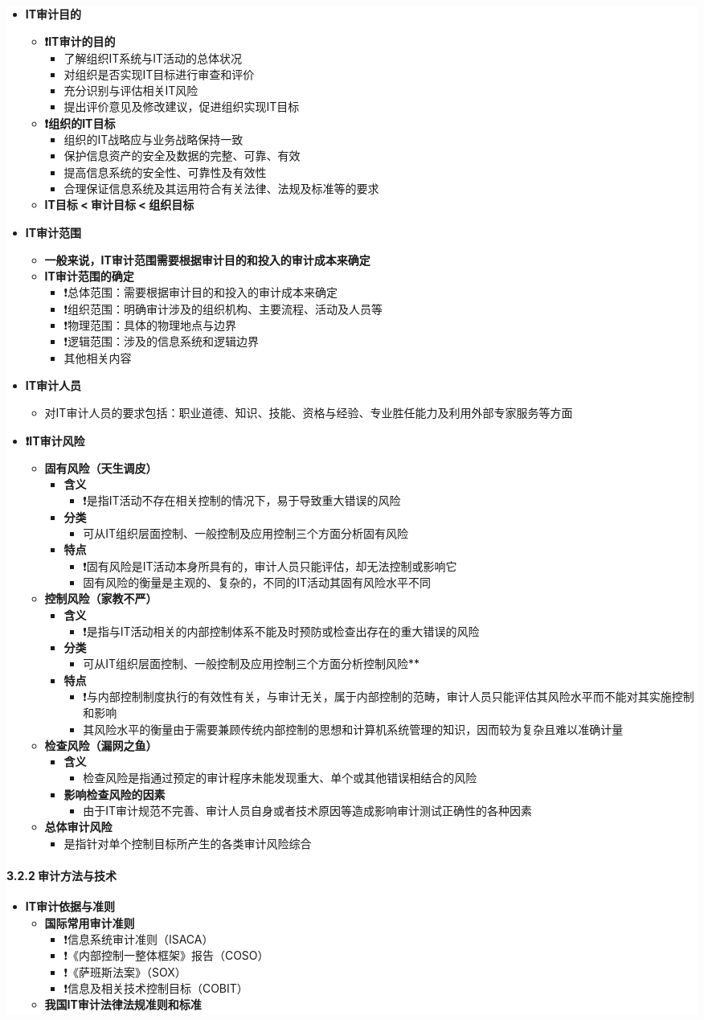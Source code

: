 - **IT审计目的**
  - **❗IT审计的目的**
    - 了解组织IT系统与IT活动的总体状况
    - 对组织是否实现IT目标进行审查和评价
    - 充分识别与评估相关IT风险
    - 提出评价意见及修改建议，促进组织实现IT目标
  - **❗组织的IT目标**
    - 组织的IT战略应与业务战略保持一致
    - 保护信息资产的安全及数据的完整、可靠、有效
    - 提高信息系统的安全性、可靠性及有效性
    - 合理保证信息系统及其运用符合有关法律、法规及标准等的要求
  - **IT目标 < 审计目标 < 组织目标**

- **IT审计范围**
  - **一般来说，IT审计范围需要根据审计目的和投入的审计成本来确定**
  - **IT审计范围的确定**
    - ❗总体范围：需要根据审计目的和投入的审计成本来确定
    - ❗组织范围：明确审计涉及的组织机构、主要流程、活动及人员等
    - ❗物理范围：具体的物理地点与边界
    - ❗逻辑范围：涉及的信息系统和逻辑边界
    - 其他相关内容

- **IT审计人员**
  - 对IT审计人员的要求包括：职业道德、知识、技能、资格与经验、专业胜任能力及利用外部专家服务等方面

- **❗IT审计风险**
  - **固有风险（天生调皮）**
    - **含义**
      - ❗是指IT活动不存在相关控制的情况下，易于导致重大错误的风险
    - **分类**
      - 可从IT组织层面控制、一般控制及应用控制三个方面分析固有风险
    - **特点**
      - ❗固有风险是IT活动本身所具有的，审计人员只能评估，却无法控制或影响它
      - 固有风险的衡量是主观的、复杂的，不同的IT活动其固有风险水平不同
  - **控制风险（家教不严）**
    - **含义**
      - ❗是指与IT活动相关的内部控制体系不能及时预防或检查出存在的重大错误的风险
    - **分类**
      - 可从IT组织层面控制、一般控制及应用控制三个方面分析控制风险**
    - **特点**
      - ❗与内部控制制度执行的有效性有关，与审计无关，属于内部控制的范畴，审计人员只能评估其风险水平而不能对其实施控制和影响
      - 其风险水平的衡量由于需要兼顾传统内部控制的思想和计算机系统管理的知识，因而较为复杂且难以准确计量
  - **检查风险（漏网之鱼）**
    - **含义**
      - 检查风险是指通过预定的审计程序未能发现重大、单个或其他错误相结合的风险
    - **影响检查风险的因素**
      - 由于IT审计规范不完善、审计人员自身或者技术原因等造成影响审计测试正确性的各种因素
  - **总体审计风险**
    - 是指针对单个控制目标所产生的各类审计风险综合

#### 3.2.2 审计方法与技术

- **IT审计依据与准则**
  - **国际常用审计准则**
    - ❗信息系统审计准则（ISACA）
    - ❗《内部控制一整体框架》报告（COSO）
    - ❗《萨班斯法案》（SOX）
    - ❗信息及相关技术控制目标（COBIT）
  - **我国IT审计法律法规准则和标准**